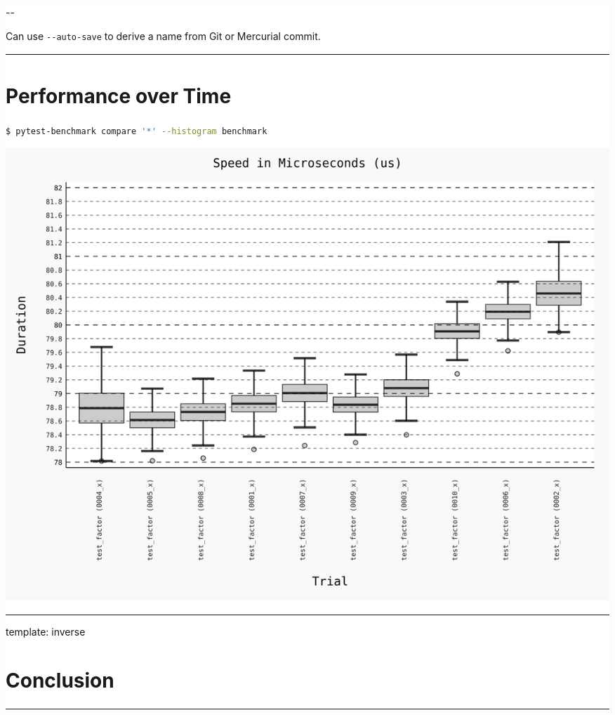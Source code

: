 --

Can use `--auto-save` to derive a name from Git or Mercurial commit.

---

# Performance over Time

```sh
$ pytest-benchmark compare '*' --histogram benchmark
```

![](benchmark.svg)

---

template: inverse

# Conclusion

---
